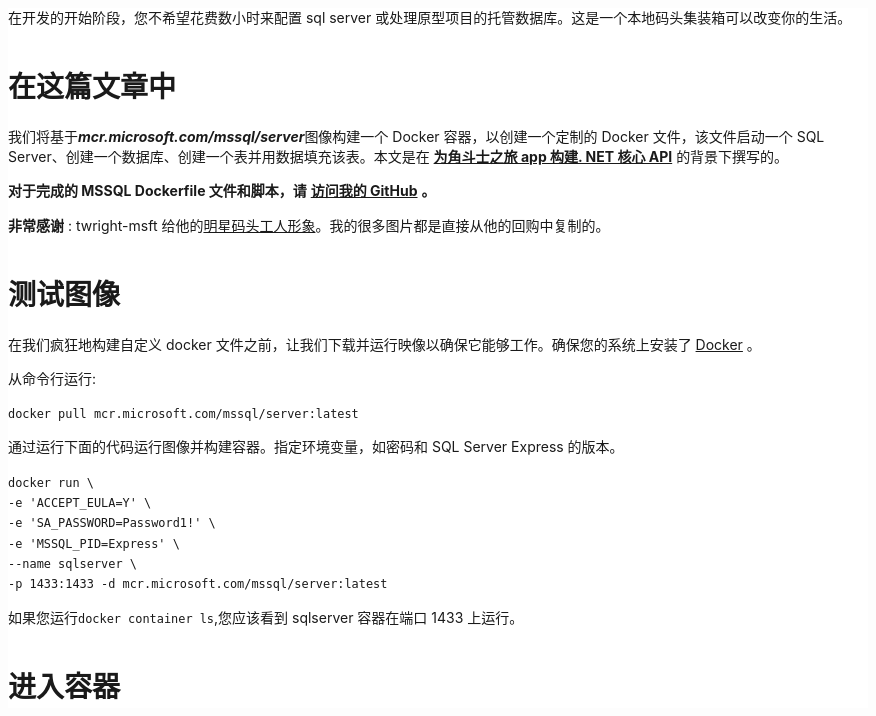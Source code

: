 在开发的开始阶段，您不希望花费数小时来配置 sql server 或处理原型项目的托管数据库。这是一个本地码头集装箱可以改变你的生活。

# 在这篇文章中

我们将基于***mcr.microsoft.com/mssql/server***图像构建一个 Docker 容器，以创建一个定制的 Docker 文件，该文件启动一个 SQL Server、创建一个数据库、创建一个表并用数据填充该表。本文是在 [**为角斗士之旅 app 构建. NET 核心 API**](https://medium.com/@richardpeterson320/net-core-api-for-the-angular-tour-of-heroes-app-5895a36d2129) 的背景下撰写的。

**对于完成的 MSSQL Dockerfile 文件和脚本，请** [**访问我的 GitHub**](https://github.com/rchardptrsn/MSSQL-Docker-Container) **。**

**非常感谢** : twright-msft 给他的[明星码头工人形象](https://github.com/twright-msft/mssql-node-docker-demo-app)。我的很多图片都是直接从他的回购中复制的。

# 测试图像

在我们疯狂地构建自定义 docker 文件之前，让我们下载并运行映像以确保它能够工作。确保您的系统上安装了 [Docker](https://www.docker.com/products/docker-desktop) 。

从命令行运行:

```
docker pull mcr.microsoft.com/mssql/server:latest
```

通过运行下面的代码运行图像并构建容器。指定环境变量，如密码和 SQL Server Express 的版本。

```
docker run \
-e 'ACCEPT_EULA=Y' \
-e 'SA_PASSWORD=Password1!' \
-e 'MSSQL_PID=Express' \
--name sqlserver \
-p 1433:1433 -d mcr.microsoft.com/mssql/server:latest
```

如果您运行`docker container ls`,您应该看到 sqlserver 容器在端口 1433 上运行。

# 进入容器
